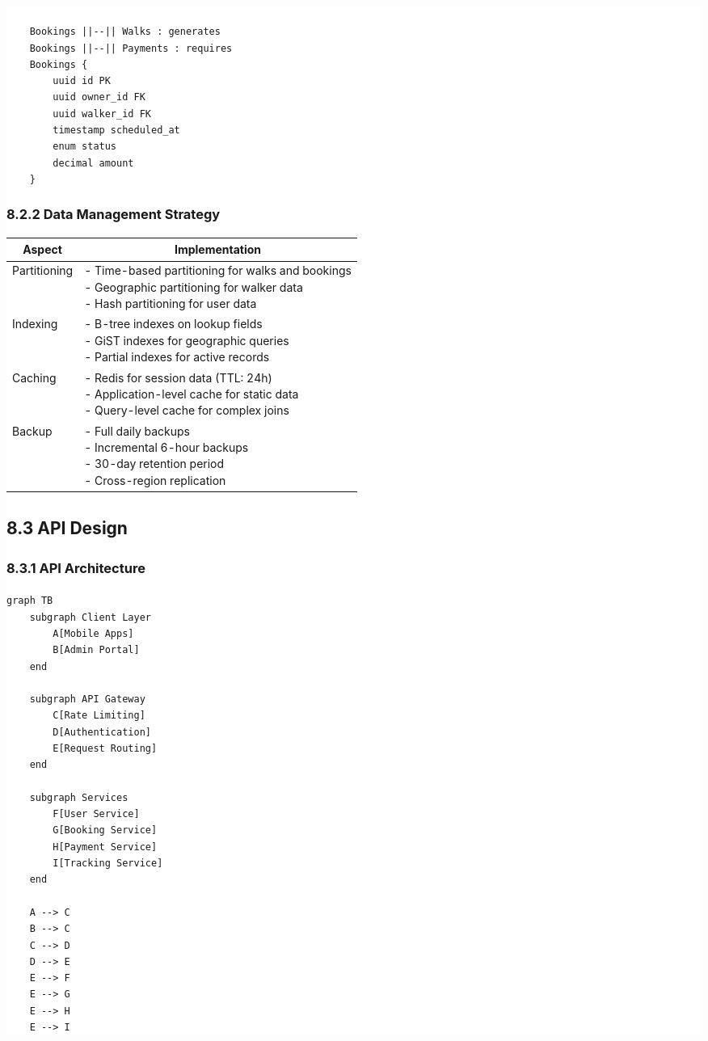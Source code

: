 ```mermaid
    
    Bookings ||--|| Walks : generates
    Bookings ||--|| Payments : requires
    Bookings {
        uuid id PK
        uuid owner_id FK
        uuid walker_id FK
        timestamp scheduled_at
        enum status
        decimal amount
    }
```

### 8.2.2 Data Management Strategy

| Aspect | Implementation |
|---|---|
| Partitioning | - Time-based partitioning for walks and bookings<br>- Geographic partitioning for walker data<br>- Hash partitioning for user data |
| Indexing | - B-tree indexes on lookup fields<br>- GiST indexes for geographic queries<br>- Partial indexes for active records |
| Caching | - Redis for session data (TTL: 24h)<br>- Application-level cache for static data<br>- Query-level cache for complex joins |
| Backup | - Full daily backups<br>- Incremental 6-hour backups<br>- 30-day retention period<br>- Cross-region replication |

## 8.3 API Design

### 8.3.1 API Architecture

```mermaid
graph TB
    subgraph Client Layer
        A[Mobile Apps]
        B[Admin Portal]
    end
    
    subgraph API Gateway
        C[Rate Limiting]
        D[Authentication]
        E[Request Routing]
    end
    
    subgraph Services
        F[User Service]
        G[Booking Service]
        H[Payment Service]
        I[Tracking Service]
    end
    
    A --> C
    B --> C
    C --> D
    D --> E
    E --> F
    E --> G
    E --> H
    E --> I
```

